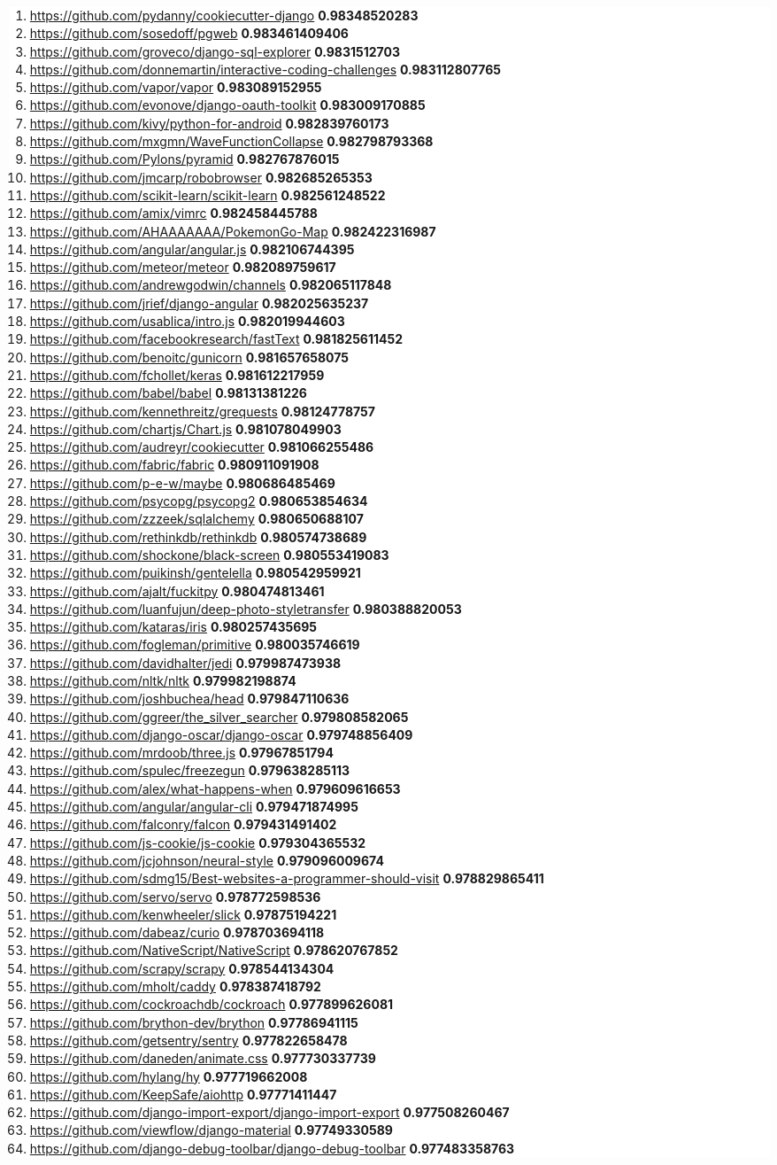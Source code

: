 1. https://github.com/pydanny/cookiecutter-django **0.98348520283**
 1. https://github.com/sosedoff/pgweb **0.983461409406**
 1. https://github.com/groveco/django-sql-explorer **0.9831512703**
 1. https://github.com/donnemartin/interactive-coding-challenges **0.983112807765**
 1. https://github.com/vapor/vapor **0.983089152955**
 1. https://github.com/evonove/django-oauth-toolkit **0.983009170885**
 1. https://github.com/kivy/python-for-android **0.982839760173**
 1. https://github.com/mxgmn/WaveFunctionCollapse **0.982798793368**
 1. https://github.com/Pylons/pyramid **0.982767876015**
 1. https://github.com/jmcarp/robobrowser **0.982685265353**
 1. https://github.com/scikit-learn/scikit-learn **0.982561248522**
 1. https://github.com/amix/vimrc **0.982458445788**
 1. https://github.com/AHAAAAAAA/PokemonGo-Map **0.982422316987**
 1. https://github.com/angular/angular.js **0.982106744395**
 1. https://github.com/meteor/meteor **0.982089759617**
 1. https://github.com/andrewgodwin/channels **0.982065117848**
 1. https://github.com/jrief/django-angular **0.982025635237**
 1. https://github.com/usablica/intro.js **0.982019944603**
 1. https://github.com/facebookresearch/fastText **0.981825611452**
 1. https://github.com/benoitc/gunicorn **0.981657658075**
 1. https://github.com/fchollet/keras **0.981612217959**
 1. https://github.com/babel/babel **0.98131381226**
 1. https://github.com/kennethreitz/grequests **0.98124778757**
 1. https://github.com/chartjs/Chart.js **0.981078049903**
 1. https://github.com/audreyr/cookiecutter **0.981066255486**
 1. https://github.com/fabric/fabric **0.980911091908**
 1. https://github.com/p-e-w/maybe **0.980686485469**
 1. https://github.com/psycopg/psycopg2 **0.980653854634**
 1. https://github.com/zzzeek/sqlalchemy **0.980650688107**
 1. https://github.com/rethinkdb/rethinkdb **0.980574738689**
 1. https://github.com/shockone/black-screen **0.980553419083**
 1. https://github.com/puikinsh/gentelella **0.980542959921**
 1. https://github.com/ajalt/fuckitpy **0.980474813461**
 1. https://github.com/luanfujun/deep-photo-styletransfer **0.980388820053**
 1. https://github.com/kataras/iris **0.980257435695**
 1. https://github.com/fogleman/primitive **0.980035746619**
 1. https://github.com/davidhalter/jedi **0.979987473938**
 1. https://github.com/nltk/nltk **0.979982198874**
 1. https://github.com/joshbuchea/head **0.979847110636**
 1. https://github.com/ggreer/the_silver_searcher **0.979808582065**
 1. https://github.com/django-oscar/django-oscar **0.979748856409**
 1. https://github.com/mrdoob/three.js **0.97967851794**
 1. https://github.com/spulec/freezegun **0.979638285113**
 1. https://github.com/alex/what-happens-when **0.979609616653**
 1. https://github.com/angular/angular-cli **0.979471874995**
 1. https://github.com/falconry/falcon **0.979431491402**
 1. https://github.com/js-cookie/js-cookie **0.979304365532**
 1. https://github.com/jcjohnson/neural-style **0.979096009674**
 1. https://github.com/sdmg15/Best-websites-a-programmer-should-visit **0.978829865411**
 1. https://github.com/servo/servo **0.978772598536**
 1. https://github.com/kenwheeler/slick **0.97875194221**
 1. https://github.com/dabeaz/curio **0.978703694118**
 1. https://github.com/NativeScript/NativeScript **0.978620767852**
 1. https://github.com/scrapy/scrapy **0.978544134304**
 1. https://github.com/mholt/caddy **0.978387418792**
 1. https://github.com/cockroachdb/cockroach **0.977899626081**
 1. https://github.com/brython-dev/brython **0.97786941115**
 1. https://github.com/getsentry/sentry **0.977822658478**
 1. https://github.com/daneden/animate.css **0.977730337739**
 1. https://github.com/hylang/hy **0.977719662008**
 1. https://github.com/KeepSafe/aiohttp **0.97771411447**
 1. https://github.com/django-import-export/django-import-export **0.977508260467**
 1. https://github.com/viewflow/django-material **0.97749330589**
 1. https://github.com/django-debug-toolbar/django-debug-toolbar **0.977483358763**